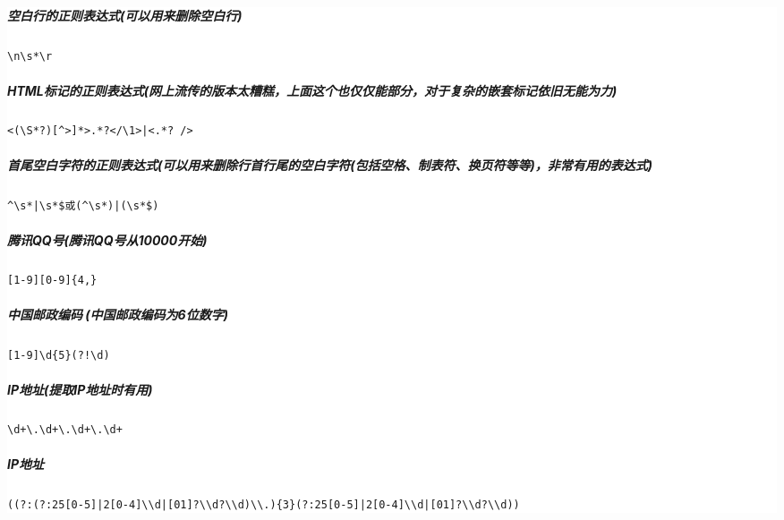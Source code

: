 ##### 空白行的正则表达式(可以用来删除空白行)

```
\n\s*\r 
```

##### HTML标记的正则表达式(网上流传的版本太糟糕，上面这个也仅仅能部分，对于复杂的嵌套标记依旧无能为力)

```
<(\S*?)[^>]*>.*?</\1>|<.*? />
```

##### 首尾空白字符的正则表达式(可以用来删除行首行尾的空白字符(包括空格、制表符、换页符等等)，非常有用的表达式)

```
^\s*|\s*$或(^\s*)|(\s*$) 
```

##### 腾讯QQ号(腾讯QQ号从10000开始)

```
[1-9][0-9]{4,} 
```

##### 中国邮政编码 (中国邮政编码为6位数字)

```
[1-9]\d{5}(?!\d)
```

##### IP地址(提取IP地址时有用)

```
\d+\.\d+\.\d+\.\d+ 
```

##### IP地址

```
((?:(?:25[0-5]|2[0-4]\\d|[01]?\\d?\\d)\\.){3}(?:25[0-5]|2[0-4]\\d|[01]?\\d?\\d))
```





